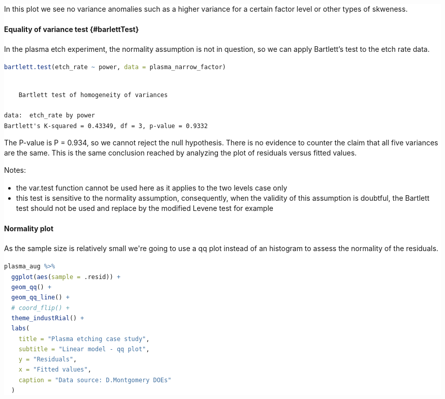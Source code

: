 In this plot we see no variance anomalies such as a higher variance for a certain factor level or other types of skweness.

#### Equality of variance test {#barlettTest}

In the plasma etch experiment, the normality assumption is not in question, so we can apply Bartlett’s test to the etch rate data.


```r
bartlett.test(etch_rate ~ power, data = plasma_narrow_factor)
```

```

	Bartlett test of homogeneity of variances

data:  etch_rate by power
Bartlett's K-squared = 0.43349, df = 3, p-value = 0.9332
```

The P-value is P = 0.934, so we cannot reject the null hypothesis. There is no evidence to counter the claim that all five variances are the same. This is the same conclusion reached by analyzing the plot of residuals versus fitted values.

Notes: 
* the var.test function cannot be used here as it applies to the two levels case only
* this test is sensitive to the normality assumption, consequently, when the validity of this assumption is doubtful, the Bartlett test should not be used and replace by the modified Levene test for example

#### Normality plot

As the sample size is relatively small we're going to use a qq plot instead of an histogram to assess the normality of the residuals.


```r
plasma_aug %>%
  ggplot(aes(sample = .resid)) +
  geom_qq() +
  geom_qq_line() +
  # coord_flip() +
  theme_industRial() +
  labs(
    title = "Plasma etching case study",
    subtitle = "Linear model - qq plot",
    y = "Residuals",
    x = "Fitted values",
    caption = "Data source: D.Montgomery DOEs"
  )
```
